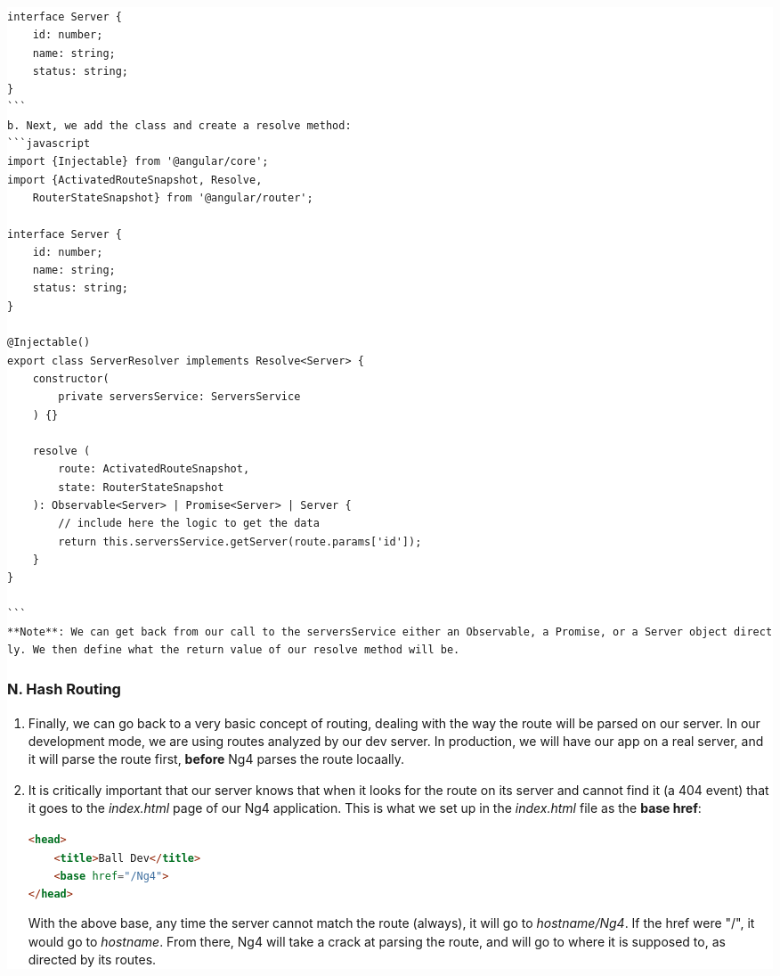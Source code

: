     interface Server {
        id: number;
        name: string;
        status: string;
    }
    ```
    b. Next, we add the class and create a resolve method:
    ```javascript
    import {Injectable} from '@angular/core';
    import {ActivatedRouteSnapshot, Resolve, 
        RouterStateSnapshot} from '@angular/router';

    interface Server {
        id: number;
        name: string;
        status: string;
    }
    
    @Injectable()
    export class ServerResolver implements Resolve<Server> {
        constructor(
            private serversService: ServersService
        ) {}

        resolve (
            route: ActivatedRouteSnapshot, 
            state: RouterStateSnapshot
        ): Observable<Server> | Promise<Server> | Server {
            // include here the logic to get the data
            return this.serversService.getServer(route.params['id']);
        }
    }
    
    ```
    **Note**: We can get back from our call to the serversService either an Observable, a Promise, or a Server object directly. We then define what the return value of our resolve method will be.

### N. Hash Routing
1. Finally, we can go back to a very basic concept of routing, dealing with the way the route will be parsed on our server. In our development mode, we are using routes analyzed by our dev server. In production, we will have our app on a real server, and it will parse the route first, **before** Ng4 parses the route locaally.

2. It is critically important that our server knows that when it looks for the route on its server and cannot find it (a 404 event) that it goes to the *index.html* page of our Ng4 application. This is what we set up in the *index.html* file as the **base href**:
    ```html
    <head>
        <title>Ball Dev</title>
        <base href="/Ng4">
    </head>
    ```
    With the above base, any time the server cannot match the route (always), it will go to *hostname/Ng4*. If the href were "/", it would go to *hostname*.  From there, Ng4 will take a crack at parsing the route, and will go to where it is supposed to, as directed by its routes.
    